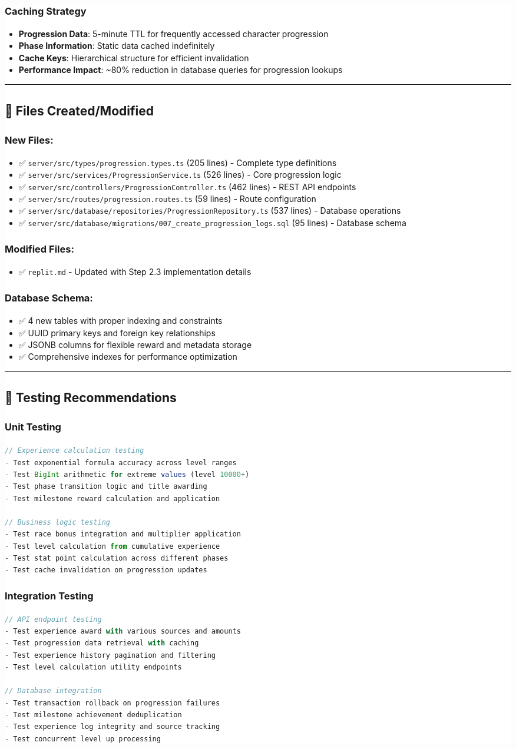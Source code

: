### Caching Strategy
- **Progression Data**: 5-minute TTL for frequently accessed character progression
- **Phase Information**: Static data cached indefinitely
- **Cache Keys**: Hierarchical structure for efficient invalidation
- **Performance Impact**: ~80% reduction in database queries for progression lookups

---

## 📁 Files Created/Modified

### New Files:
- ✅ `server/src/types/progression.types.ts` (205 lines) - Complete type definitions
- ✅ `server/src/services/ProgressionService.ts` (526 lines) - Core progression logic
- ✅ `server/src/controllers/ProgressionController.ts` (462 lines) - REST API endpoints
- ✅ `server/src/routes/progression.routes.ts` (59 lines) - Route configuration
- ✅ `server/src/database/repositories/ProgressionRepository.ts` (537 lines) - Database operations
- ✅ `server/src/database/migrations/007_create_progression_logs.sql` (95 lines) - Database schema

### Modified Files:
- ✅ `replit.md` - Updated with Step 2.3 implementation details

### Database Schema:
- ✅ 4 new tables with proper indexing and constraints
- ✅ UUID primary keys and foreign key relationships
- ✅ JSONB columns for flexible reward and metadata storage
- ✅ Comprehensive indexes for performance optimization

---

## 🧪 Testing Recommendations

### Unit Testing
```typescript
// Experience calculation testing
- Test exponential formula accuracy across level ranges
- Test BigInt arithmetic for extreme values (level 10000+)
- Test phase transition logic and title awarding
- Test milestone reward calculation and application

// Business logic testing
- Test race bonus integration and multiplier application
- Test level calculation from cumulative experience
- Test stat point calculation across different phases
- Test cache invalidation on progression updates
```

### Integration Testing
```typescript
// API endpoint testing
- Test experience award with various sources and amounts
- Test progression data retrieval with caching
- Test experience history pagination and filtering
- Test level calculation utility endpoints

// Database integration
- Test transaction rollback on progression failures
- Test milestone achievement deduplication
- Test experience log integrity and source tracking
- Test concurrent level up processing
```
